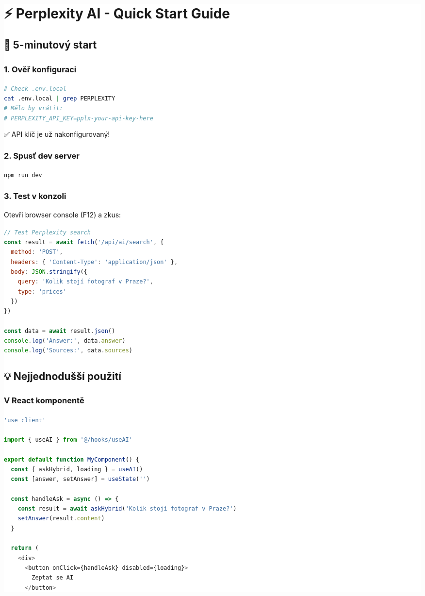 # ⚡ Perplexity AI - Quick Start Guide

## 🚀 5-minutový start

### 1. Ověř konfiguraci

```bash
# Check .env.local
cat .env.local | grep PERPLEXITY
# Mělo by vrátit:
# PERPLEXITY_API_KEY=pplx-your-api-key-here
```

✅ API klíč je už nakonfigurovaný!

### 2. Spusť dev server

```bash
npm run dev
```

### 3. Test v konzoli

Otevři browser console (F12) a zkus:

```javascript
// Test Perplexity search
const result = await fetch('/api/ai/search', {
  method: 'POST',
  headers: { 'Content-Type': 'application/json' },
  body: JSON.stringify({
    query: 'Kolik stojí fotograf v Praze?',
    type: 'prices'
  })
})

const data = await result.json()
console.log('Answer:', data.answer)
console.log('Sources:', data.sources)
```

## 💡 Nejjednodušší použití

### V React komponentě

```typescript
'use client'

import { useAI } from '@/hooks/useAI'

export default function MyComponent() {
  const { askHybrid, loading } = useAI()
  const [answer, setAnswer] = useState('')

  const handleAsk = async () => {
    const result = await askHybrid('Kolik stojí fotograf v Praze?')
    setAnswer(result.content)
  }

  return (
    <div>
      <button onClick={handleAsk} disabled={loading}>
        Zeptat se AI
      </button>
```
